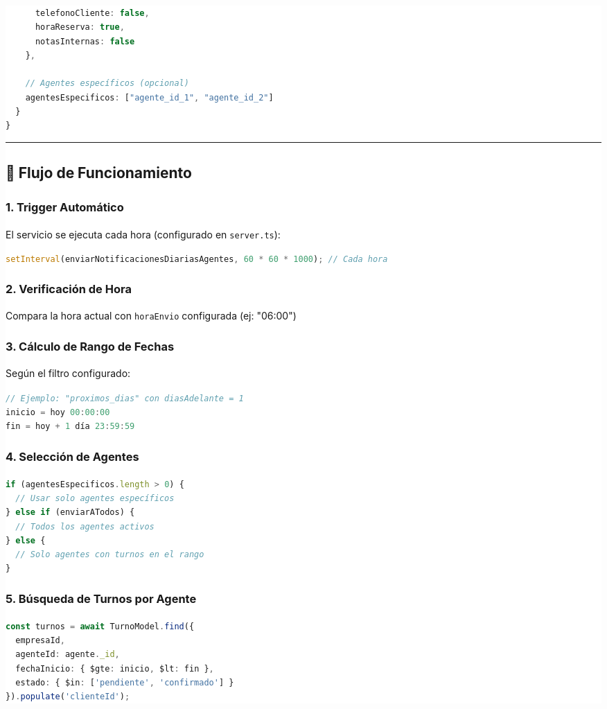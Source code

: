 ```typescript
      telefonoCliente: false,
      horaReserva: true,
      notasInternas: false
    },
    
    // Agentes específicos (opcional)
    agentesEspecificos: ["agente_id_1", "agente_id_2"]
  }
}
```

---

## 🔄 Flujo de Funcionamiento

### 1. **Trigger Automático**
El servicio se ejecuta cada hora (configurado en `server.ts`):
```typescript
setInterval(enviarNotificacionesDiariasAgentes, 60 * 60 * 1000); // Cada hora
```

### 2. **Verificación de Hora**
Compara la hora actual con `horaEnvio` configurada (ej: "06:00")

### 3. **Cálculo de Rango de Fechas**
Según el filtro configurado:
```typescript
// Ejemplo: "proximos_dias" con diasAdelante = 1
inicio = hoy 00:00:00
fin = hoy + 1 día 23:59:59
```

### 4. **Selección de Agentes**
```typescript
if (agentesEspecificos.length > 0) {
  // Usar solo agentes específicos
} else if (enviarATodos) {
  // Todos los agentes activos
} else {
  // Solo agentes con turnos en el rango
}
```

### 5. **Búsqueda de Turnos por Agente**
```typescript
const turnos = await TurnoModel.find({
  empresaId,
  agenteId: agente._id,
  fechaInicio: { $gte: inicio, $lt: fin },
  estado: { $in: ['pendiente', 'confirmado'] }
}).populate('clienteId');
```
